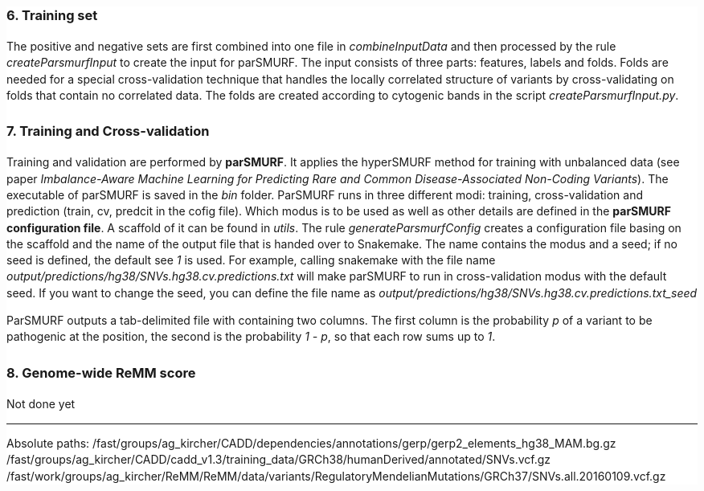 ### 6. Training set 
The positive and negative sets are first combined into one file in *combineInputData* and then processed by the rule *createParsmurfInput* to create the input for parSMURF. The input consists of three parts: features, labels and folds. Folds are needed for a special cross-validation technique that handles the locally correlated structure of variants by cross-validating on folds that contain no correlated data. The folds are created according to cytogenic bands in the script *createParsmurfInput.py*.

### 7. Training and Cross-validation
Training  and validation are performed by **parSMURF**. It applies the hyperSMURF method for training with unbalanced data (see paper *Imbalance-Aware Machine Learning for Predicting Rare and Common Disease-Associated Non-Coding Variants*). The executable of parSMURF is saved in the *bin* folder. ParSMURF runs in three different modi: training, cross-validation and prediction (train, cv, predcit in the cofig file). Which modus is to be used as well as other details are defined in the **parSMURF configuration file**. A scaffold of it can be found in *utils*. The rule *generateParsmurfConfig* creates a configuration file basing on the scaffold and the name of the output file that is handed over to Snakemake. The name contains the modus and a seed; if no seed is defined, the default see *1* is used. For example, calling snakemake with the file name *output/predictions/hg38/SNVs.hg38.cv.predictions.txt* will make parSMURF to run in cross-validation modus with the default seed. If you want to change the seed, you can define the file name as  *output/predictions/hg38/SNVs.hg38.cv.predictions.txt_seed*

ParSMURF outputs a tab-delimited file with containing two columns. The first column is the probability *p* of a variant to be pathogenic at the position, the second is the probability *1 - p*, so that each row sums up to *1*. 

### 8. Genome-wide ReMM score
Not done yet

---------------------


Absolute paths:
/fast/groups/ag_kircher/CADD/dependencies/annotations/gerp/gerp2_elements_hg38_MAM.bg.gz
/fast/groups/ag_kircher/CADD/cadd_v1.3/training_data/GRCh38/humanDerived/annotated/SNVs.vcf.gz
/fast/work/groups/ag_kircher/ReMM/ReMM/data/variants/RegulatoryMendelianMutations/GRCh37/SNVs.all.20160109.vcf.gz
